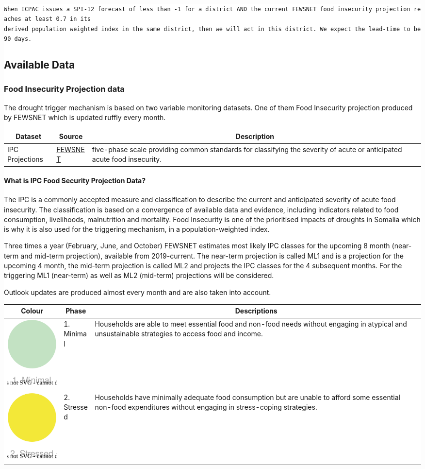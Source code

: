 ```{admonition} Trigger Statement
When ICPAC issues a SPI-12 forecast of less than -1 for a district AND the current FEWSNET food insecurity projection reaches at least 0.7 in its 
derived population weighted index in the same district, then we will act in this district. We expect the lead-time to be 90 days.
```




## Available Data

### Food Insecurity Projection data

The drought trigger mechanism is based on two variable monitoring datasets. One of them Food Insecurity projection produced by FEWSNET which is updated ruffly every month.

| Dataset| Source | Description |
| ----- | --- | --- |
|IPC Projections| [FEWSNET](https://fews.net/) | five-phase scale providing common standards for classifying the severity of acute or anticipated acute food insecurity. |

#### What is IPC Food Security Projection Data?
 
The IPC is a commonly accepted measure and classification to describe the current and anticipated severity of acute food insecurity. 
The classification is based on a convergence of available data and evidence, including indicators related to food consumption, livelihoods, malnutrition and mortality. Food Insecurity is one of the prioritised impacts of droughts in Somalia which is why it is also used for the triggering mechanism, in a population-weighted index. 

Three times a year (February, June, and October) FEWSNET estimates most likely IPC classes for the upcoming 8 month (near-term and mid-term projection), available from 2019-current. The near-term projection is called ML1 and is a projection for the upcoming 4 month, the mid-term projection is called ML2 and projects the IPC classes for the 4 subsequent months. For the triggering ML1 (near-term) as well as ML2 (mid-term) projections will be considered. 

Outlook updates are produced almost every month and are also taken into account.

| Colour| Phase | Descriptions |
| ----- | --- | --- |
|![](/fig/IPC_Class_1.drawio.svg)|1. Minimal   |Households are able to meet essential food and non-food needs without engaging in atypical and unsustainable strategies to access food and income.   |
|![](/fig/IPC_Class_2.drawio.svg)|2. Stressed   |Households have minimally adequate food consumption but are unable to afford some essential non-food expenditures without engaging in stress-coping strategies.  |